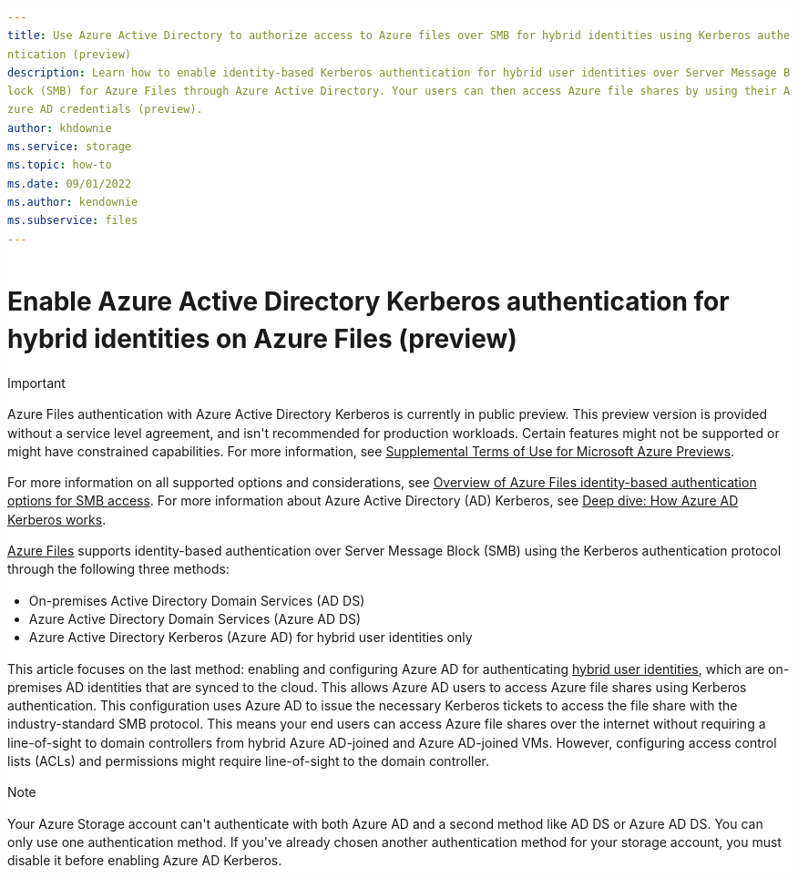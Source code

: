 ```yaml
---
title: Use Azure Active Directory to authorize access to Azure files over SMB for hybrid identities using Kerberos authentication (preview)
description: Learn how to enable identity-based Kerberos authentication for hybrid user identities over Server Message Block (SMB) for Azure Files through Azure Active Directory. Your users can then access Azure file shares by using their Azure AD credentials (preview).
author: khdownie
ms.service: storage
ms.topic: how-to
ms.date: 09/01/2022
ms.author: kendownie
ms.subservice: files
---
```


# Enable Azure Active Directory Kerberos authentication for hybrid identities on Azure Files (preview)

> [!IMPORTANT]
> Azure Files authentication with Azure Active Directory Kerberos is currently in public preview.
> This preview version is provided without a service level agreement, and isn't recommended for production workloads. Certain features might not be supported or might have constrained capabilities.
> For more information, see [Supplemental Terms of Use for Microsoft Azure Previews](https://azure.microsoft.com/support/legal/preview-supplemental-terms/).

For more information on all supported options and considerations, see [Overview of Azure Files identity-based authentication options for SMB access](storage-files-active-directory-overview.md). For more information about Azure Active Directory (AD) Kerberos, see [Deep dive: How Azure AD Kerberos works](https://techcommunity.microsoft.com/t5/itops-talk-blog/deep-dive-how-azure-ad-kerberos-works/ba-p/3070889).

[Azure Files](storage-files-introduction.md) supports identity-based authentication over Server Message Block (SMB) using the Kerberos authentication protocol through the following three methods:

- On-premises Active Directory Domain Services (AD DS)
- Azure Active Directory Domain Services (Azure AD DS)
- Azure Active Directory Kerberos (Azure AD) for hybrid user identities only

This article focuses on the last method: enabling and configuring Azure AD for authenticating [hybrid user identities](../../active-directory/hybrid/whatis-hybrid-identity.md), which are on-premises AD identities that are synced to the cloud. This allows Azure AD users to access Azure file shares using Kerberos authentication. This configuration uses Azure AD to issue the necessary Kerberos tickets to access the file share with the industry-standard SMB protocol. This means your end users can access Azure file shares over the internet without requiring a line-of-sight to domain controllers from hybrid Azure AD-joined and Azure AD-joined VMs. However, configuring access control lists (ACLs) and permissions might require line-of-sight to the domain controller.

> [!NOTE]
> Your Azure Storage account can't authenticate with both Azure AD and a second method like AD DS or Azure AD DS. You can only use one authentication method. If you've already chosen another authentication method for your storage account, you must disable it before enabling Azure AD Kerberos.
